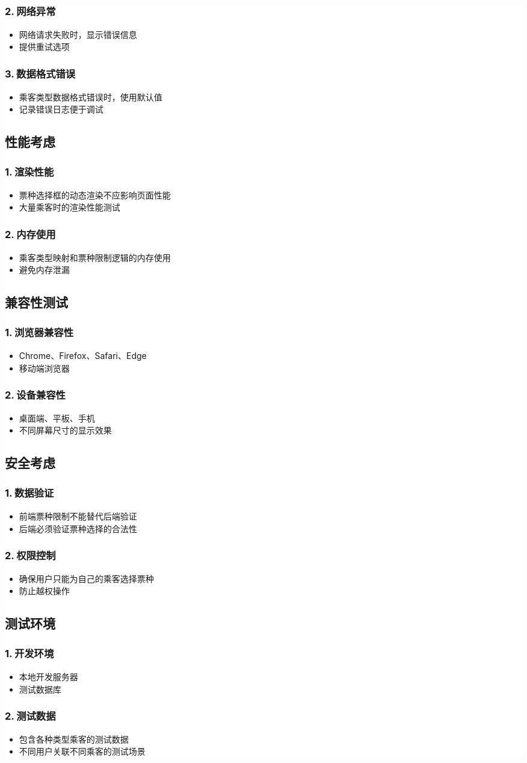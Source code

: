 ### 2. 网络异常
- 网络请求失败时，显示错误信息
- 提供重试选项

### 3. 数据格式错误
- 乘客类型数据格式错误时，使用默认值
- 记录错误日志便于调试

## 性能考虑

### 1. 渲染性能
- 票种选择框的动态渲染不应影响页面性能
- 大量乘客时的渲染性能测试

### 2. 内存使用
- 乘客类型映射和票种限制逻辑的内存使用
- 避免内存泄漏

## 兼容性测试

### 1. 浏览器兼容性
- Chrome、Firefox、Safari、Edge
- 移动端浏览器

### 2. 设备兼容性
- 桌面端、平板、手机
- 不同屏幕尺寸的显示效果

## 安全考虑

### 1. 数据验证
- 前端票种限制不能替代后端验证
- 后端必须验证票种选择的合法性

### 2. 权限控制
- 确保用户只能为自己的乘客选择票种
- 防止越权操作

## 测试环境

### 1. 开发环境
- 本地开发服务器
- 测试数据库

### 2. 测试数据
- 包含各种类型乘客的测试数据
- 不同用户关联不同乘客的测试场景
